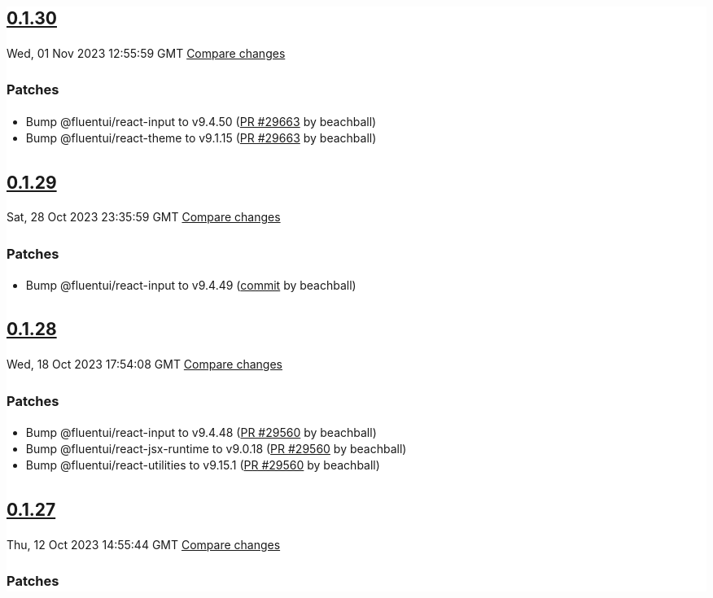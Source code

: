 ## [0.1.30](https://github.com/microsoft/fluentui/tree/@fluentui/react-search-preview_v0.1.30)

Wed, 01 Nov 2023 12:55:59 GMT
[Compare changes](https://github.com/microsoft/fluentui/compare/@fluentui/react-search-preview_v0.1.29..@fluentui/react-search-preview_v0.1.30)

### Patches

- Bump @fluentui/react-input to v9.4.50 ([PR #29663](https://github.com/microsoft/fluentui/pull/29663) by beachball)
- Bump @fluentui/react-theme to v9.1.15 ([PR #29663](https://github.com/microsoft/fluentui/pull/29663) by beachball)

## [0.1.29](https://github.com/microsoft/fluentui/tree/@fluentui/react-search-preview_v0.1.29)

Sat, 28 Oct 2023 23:35:59 GMT
[Compare changes](https://github.com/microsoft/fluentui/compare/@fluentui/react-search-preview_v0.1.28..@fluentui/react-search-preview_v0.1.29)

### Patches

- Bump @fluentui/react-input to v9.4.49 ([commit](https://github.com/microsoft/fluentui/commit/555b0fae3ec7f052e765557ae243c58000514f92) by beachball)

## [0.1.28](https://github.com/microsoft/fluentui/tree/@fluentui/react-search-preview_v0.1.28)

Wed, 18 Oct 2023 17:54:08 GMT
[Compare changes](https://github.com/microsoft/fluentui/compare/@fluentui/react-search-preview_v0.1.27..@fluentui/react-search-preview_v0.1.28)

### Patches

- Bump @fluentui/react-input to v9.4.48 ([PR #29560](https://github.com/microsoft/fluentui/pull/29560) by beachball)
- Bump @fluentui/react-jsx-runtime to v9.0.18 ([PR #29560](https://github.com/microsoft/fluentui/pull/29560) by beachball)
- Bump @fluentui/react-utilities to v9.15.1 ([PR #29560](https://github.com/microsoft/fluentui/pull/29560) by beachball)

## [0.1.27](https://github.com/microsoft/fluentui/tree/@fluentui/react-search-preview_v0.1.27)

Thu, 12 Oct 2023 14:55:44 GMT
[Compare changes](https://github.com/microsoft/fluentui/compare/@fluentui/react-search-preview_v0.1.26..@fluentui/react-search-preview_v0.1.27)

### Patches
